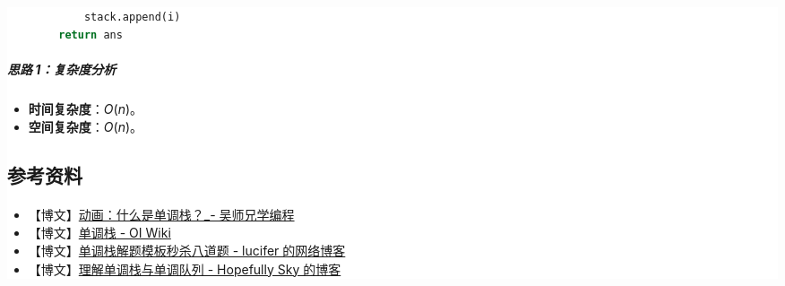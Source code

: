 ```python
            stack.append(i)
        return ans
```
##### 思路 1：复杂度分析
- **时间复杂度**：$O(n)$。
- **空间复杂度**：$O(n)$。
## 参考资料
- 【博文】[动画：什么是单调栈？_- 吴师兄学编程](https://www.cxyxiaowu.com/450.html)
- 【博文】[单调栈 - OI Wiki](https://oi-wiki.org/ds/monotonous-stack/)
- 【博文】[单调栈解题模板秒杀八道题 - lucifer 的网络博客](https://lucifer.ren/blog/2020/11/03/monotone-stack/)
- 【博文】[理解单调栈与单调队列 - Hopefully Sky 的博客](https://blog.csdn.net/fuzhongmin05/article/details/118090554)